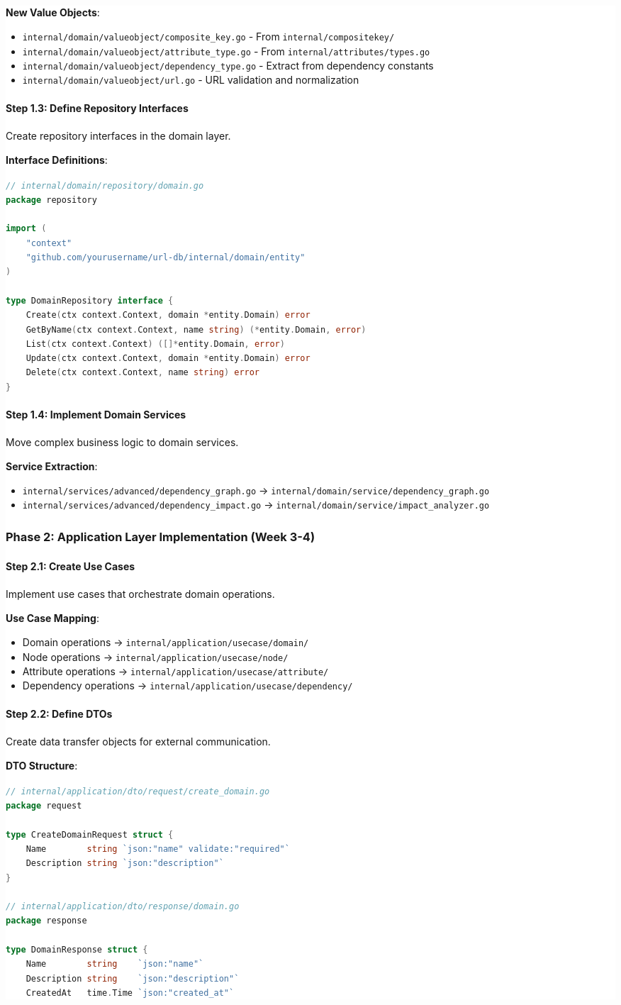 **New Value Objects**:
- `internal/domain/valueobject/composite_key.go` - From `internal/compositekey/`
- `internal/domain/valueobject/attribute_type.go` - From `internal/attributes/types.go`
- `internal/domain/valueobject/dependency_type.go` - Extract from dependency constants
- `internal/domain/valueobject/url.go` - URL validation and normalization

#### Step 1.3: Define Repository Interfaces
Create repository interfaces in the domain layer.

**Interface Definitions**:
```go
// internal/domain/repository/domain.go
package repository

import (
    "context"
    "github.com/yourusername/url-db/internal/domain/entity"
)

type DomainRepository interface {
    Create(ctx context.Context, domain *entity.Domain) error
    GetByName(ctx context.Context, name string) (*entity.Domain, error)
    List(ctx context.Context) ([]*entity.Domain, error)
    Update(ctx context.Context, domain *entity.Domain) error
    Delete(ctx context.Context, name string) error
}
```

#### Step 1.4: Implement Domain Services
Move complex business logic to domain services.

**Service Extraction**:
- `internal/services/advanced/dependency_graph.go` → `internal/domain/service/dependency_graph.go`
- `internal/services/advanced/dependency_impact.go` → `internal/domain/service/impact_analyzer.go`

### Phase 2: Application Layer Implementation (Week 3-4)

#### Step 2.1: Create Use Cases
Implement use cases that orchestrate domain operations.

**Use Case Mapping**:
- Domain operations → `internal/application/usecase/domain/`
- Node operations → `internal/application/usecase/node/`
- Attribute operations → `internal/application/usecase/attribute/`
- Dependency operations → `internal/application/usecase/dependency/`

#### Step 2.2: Define DTOs
Create data transfer objects for external communication.

**DTO Structure**:
```go
// internal/application/dto/request/create_domain.go
package request

type CreateDomainRequest struct {
    Name        string `json:"name" validate:"required"`
    Description string `json:"description"`
}

// internal/application/dto/response/domain.go
package response

type DomainResponse struct {
    Name        string    `json:"name"`
    Description string    `json:"description"`
    CreatedAt   time.Time `json:"created_at"`
```
